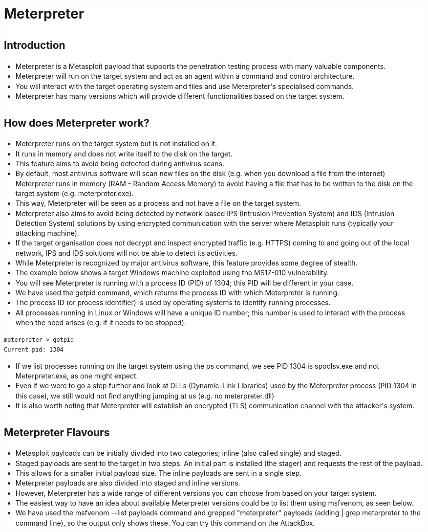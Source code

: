 # Meterpreter
## Introduction
* Meterpreter is a Metasploit payload that supports the penetration testing process with many valuable components.
* Meterpreter will run on the target system and act as an agent within a command and control architecture.
* You will interact with the target operating system and files and use Meterpreter's specialised commands.
* Meterpreter has many versions which will provide different functionalities based on the target system.

## How does Meterpreter work?
* Meterpreter runs on the target system but is not installed on it.
* It runs in memory and does not write itself to the disk on the target.
* This feature aims to avoid being detected during antivirus scans.
* By default, most antivirus software will scan new files on the disk (e.g. when you download a file from the internet) Meterpreter runs in memory (RAM - Random Access Memory) to avoid having a file that has to be written to the disk on the target system (e.g. meterpreter.exe).
* This way, Meterpreter will be seen as a process and not have a file on the target system.
* Meterpreter also aims to avoid being detected by network-based IPS (Intrusion Prevention System) and IDS (Intrusion Detection System) solutions by using encrypted communication with the server where Metasploit runs (typically your attacking machine).
* If the target organisation does not decrypt and inspect encrypted traffic (e.g. HTTPS) coming to and going out of the local network, IPS and IDS solutions will not be able to detect its activities.
* While Meterpreter is recognized by major antivirus software, this feature provides some degree of stealth.
* The example below shows a target Windows machine exploited using the MS17-010 vulnerability.
* You will see Meterpreter is running with a process ID (PID) of 1304; this PID will be different in your case.
* We have used the getpid command, which returns the process ID with which Meterpreter is running.
* The process ID (or process identifier) is used by operating systems to identify running processes.
* All processes running in Linux or Windows will have a unique ID number; this number is used to interact with the process when the need arises (e.g. if it needs to be stopped).
```
meterpreter > getpid 
Current pid: 1304
```
* If we list processes running on the target system using the ps command, we see PID 1304 is spoolsv.exe and not Meterpreter.exe, as one might expect.
* Even if we were to go a step further and look at DLLs (Dynamic-Link Libraries) used by the Meterpreter process (PID 1304 in this case), we still would not find anything jumping at us (e.g. no meterpreter.dll)
* It is also worth noting that Meterpreter will establish an encrypted (TLS) communication channel with the attacker's system.

## Meterpreter Flavours
* Metasploit payloads can be initially divided into two categories; inline (also called single) and staged.
* Staged payloads are sent to the target in two steps. An initial part is installed (the stager) and requests the rest of the payload.
* This allows for a smaller initial payload size. The inline payloads are sent in a single step.
* Meterpreter payloads are also divided into staged and inline versions.
* However, Meterpreter has a wide range of different versions you can choose from based on your target system.
* The easiest way to have an idea about available Meterpreter versions could be to list them using msfvenom, as seen below.
* We have used the msfvenom --list payloads command and grepped "meterpreter" payloads (adding | grep meterpreter to the command line), so the output only shows these. You can try this command on the AttackBox.